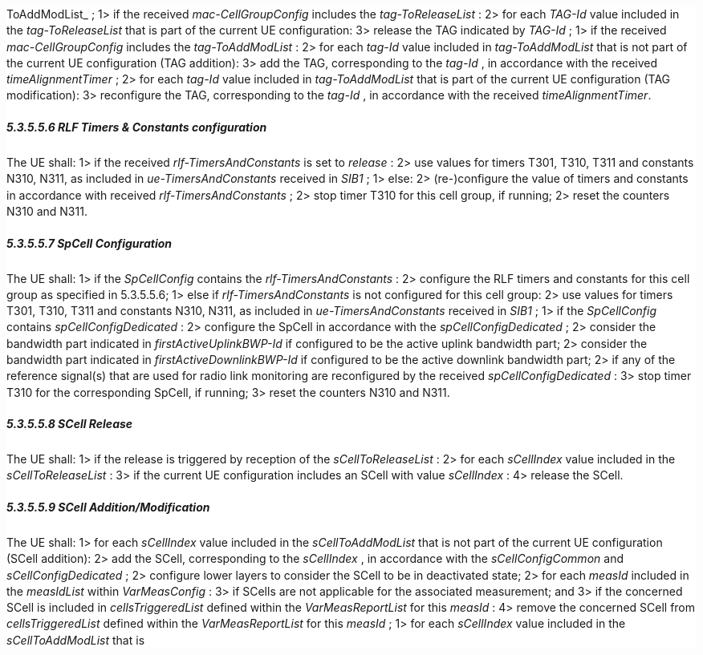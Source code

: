 ToAddModList_ ;
1> if the received _mac-CellGroupConfig_ includes the _tag-ToReleaseList_ :
2> for each _TAG-Id_ value included in the _tag-ToReleaseList_ that is part of
the current UE configuration:
3> release the TAG indicated by _TAG-Id_ ;
1> if the received _mac-CellGroupConfig_ includes the _tag-ToAddModList_ :
2> for each _tag-Id_ value included in _tag-ToAddModList_ that is not part of
the current UE configuration (TAG addition):
3> add the TAG, corresponding to the _tag-Id_ , in accordance with the
received _timeAlignmentTimer_ ;
2> for each _tag-Id_ value included in _tag-ToAddModList_ that is part of the
current UE configuration (TAG modification):
3> reconfigure the TAG, corresponding to the _tag-Id_ , in accordance with the
received _timeAlignmentTimer_.
##### 5.3.5.5.6 RLF Timers & Constants configuration
The UE shall:
1> if the received _rlf-TimersAndConstants_ is set to _release_ :
2> use values for timers T301, T310, T311 and constants N310, N311, as
included in _ue-TimersAndConstants_ received in _SIB1_ ;
1> else:
2> (re-)configure the value of timers and constants in accordance with
received _rlf-TimersAndConstants_ ;
2> stop timer T310 for this cell group, if running;
2> reset the counters N310 and N311.
##### 5.3.5.5.7 SpCell Configuration
The UE shall:
1> if the _SpCellConfig_ contains the _rlf-TimersAndConstants_ :
2> configure the RLF timers and constants for this cell group as specified in
5.3.5.5.6;
1> else if _rlf-TimersAndConstants_ is not configured for this cell group:
2> use values for timers T301, T310, T311 and constants N310, N311, as
included in _ue-TimersAndConstants_ received in _SIB1_ ;
1> if the _SpCellConfig_ contains _spCellConfigDedicated_ :
2> configure the SpCell in accordance with the _spCellConfigDedicated_ ;
2> consider the bandwidth part indicated in _firstActiveUplinkBWP-Id_ if
configured to be the active uplink bandwidth part;
2> consider the bandwidth part indicated in _firstActiveDownlinkBWP-Id_ if
configured to be the active downlink bandwidth part;
2> if any of the reference signal(s) that are used for radio link monitoring
are reconfigured by the received _spCellConfigDedicated_ :
3> stop timer T310 for the corresponding SpCell, if running;
3> reset the counters N310 and N311.
##### 5.3.5.5.8 SCell Release
The UE shall:
1> if the release is triggered by reception of the _sCellToReleaseList_ :
2> for each _sCellIndex_ value included in the _sCellToReleaseList_ :
3> if the current UE configuration includes an SCell with value _sCellIndex_ :
4> release the SCell.
##### 5.3.5.5.9 SCell Addition/Modification
The UE shall:
1> for each _sCellIndex_ value included in the _sCellToAddModList_ that is not
part of the current UE configuration (SCell addition):
2> add the SCell, corresponding to the _sCellIndex_ , in accordance with the
_sCellConfigCommon_ and _sCellConfigDedicated_ ;
2> configure lower layers to consider the SCell to be in deactivated state;
2> for each _measId_ included in the _measIdList_ within _VarMeasConfig_ :
3> if SCells are not applicable for the associated measurement; and
3> if the concerned SCell is included in _cellsTriggeredList_ defined within
the _VarMeasReportList_ for this _measId_ :
4> remove the concerned SCell from _cellsTriggeredList_ defined within the
_VarMeasReportList_ for this _measId_ ;
1> for each _sCellIndex_ value included in the _sCellToAddModList_ that is